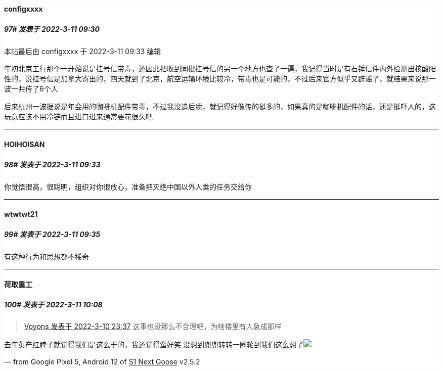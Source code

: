 ####  configxxxx  
##### 97#       发表于 2022-3-11 09:30

 本帖最后由 configxxxx 于 2022-3-11 09:33 编辑 

年初北京工行那个一开始说是挂号信带毒，还因此把收到同批挂号信的另一个地方也查了一遍，我记得当时是有石锤信件内外检测出核酸阳性的，说挂号信是加拿大寄出的，四天就到了北京，航空运输环境比较冷，带毒也是可能的，不过后来官方似乎又辟谣了，就结果来说那一波一共传了6个人

后来杭州一波据说是年会用的咖啡机配件带毒，不过我没追后续，就记得好像传的挺多的，如果真的是咖啡机配件的话，还是挺吓人的，这玩意应该不用冷链而且进口进来通常要花很久吧

*****

####  HOIHOISAN  
##### 98#       发表于 2022-3-11 09:33

你觉悟很高，很聪明，组织对你很放心，准备把灭绝中国以外人类的任务交给你

*****

####  wtwtwt21  
##### 99#       发表于 2022-3-11 09:35

有这种行为和思想都不稀奇



*****

####  荷取重工  
##### 100#       发表于 2022-3-11 10:08

<blockquote><a href="httphttps://bbs.saraba1st.com/2b/forum.php?mod=redirect&amp;goto=findpost&amp;pid=54998561&amp;ptid=2057076" target="_blank">Voyons 发表于 2022-3-10 23:37</a>
这事也没那么不合理吧，为啥楼里有人急成那样</blockquote>
去年英产红脖子就觉得我们是这么干的，我还觉得蛮好笑
没想到兜兜转转一圈轮到我们这么想了<img src="https://static.saraba1st.com/image/smiley/face2017/067.png" referrerpolicy="no-referrer">

— from Google Pixel 5, Android 12 of [S1 Next Goose](https://pan.baidu.com/s/1mi43uRm) v2.5.2

